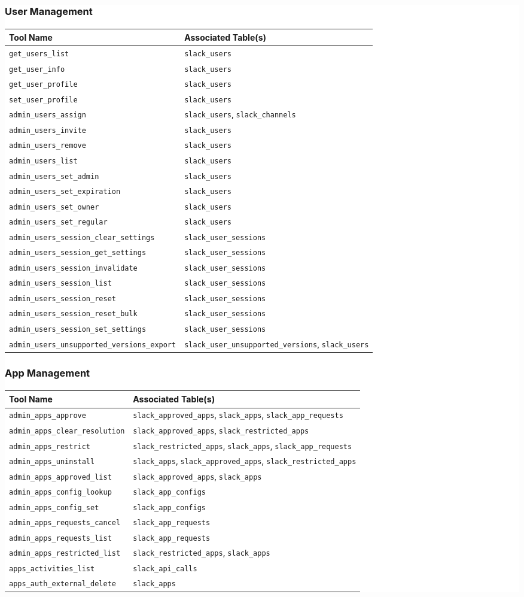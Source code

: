 ### User Management

| Tool Name | Associated Table(s) |
| :--- | :--- |
| `get_users_list` | `slack_users` |
| `get_user_info` | `slack_users` |
| `get_user_profile` | `slack_users` |
| `set_user_profile` | `slack_users` |
| `admin_users_assign` | `slack_users`, `slack_channels` |
| `admin_users_invite` | `slack_users` |
| `admin_users_remove` | `slack_users` |
| `admin_users_list` | `slack_users` |
| `admin_users_set_admin` | `slack_users` |
| `admin_users_set_expiration` | `slack_users` |
| `admin_users_set_owner` | `slack_users` |
| `admin_users_set_regular` | `slack_users` |
| `admin_users_session_clear_settings` | `slack_user_sessions` |
| `admin_users_session_get_settings` | `slack_user_sessions` |
| `admin_users_session_invalidate` | `slack_user_sessions` |
| `admin_users_session_list` | `slack_user_sessions` |
| `admin_users_session_reset` | `slack_user_sessions` |
| `admin_users_session_reset_bulk`| `slack_user_sessions` |
| `admin_users_session_set_settings` | `slack_user_sessions` |
| `admin_users_unsupported_versions_export`| `slack_user_unsupported_versions`, `slack_users` |

### App Management

| Tool Name | Associated Table(s) |
| :--- | :--- |
| `admin_apps_approve` | `slack_approved_apps`, `slack_apps`, `slack_app_requests` |
| `admin_apps_clear_resolution` | `slack_approved_apps`, `slack_restricted_apps` |
| `admin_apps_restrict` | `slack_restricted_apps`, `slack_apps`, `slack_app_requests` |
| `admin_apps_uninstall` | `slack_apps`, `slack_approved_apps`, `slack_restricted_apps` |
| `admin_apps_approved_list` | `slack_approved_apps`, `slack_apps` |
| `admin_apps_config_lookup` | `slack_app_configs` |
| `admin_apps_config_set` | `slack_app_configs` |
| `admin_apps_requests_cancel` | `slack_app_requests` |
| `admin_apps_requests_list` | `slack_app_requests` |
| `admin_apps_restricted_list` | `slack_restricted_apps`, `slack_apps` |
| `apps_activities_list` | `slack_api_calls` |
| `apps_auth_external_delete` | `slack_apps` |